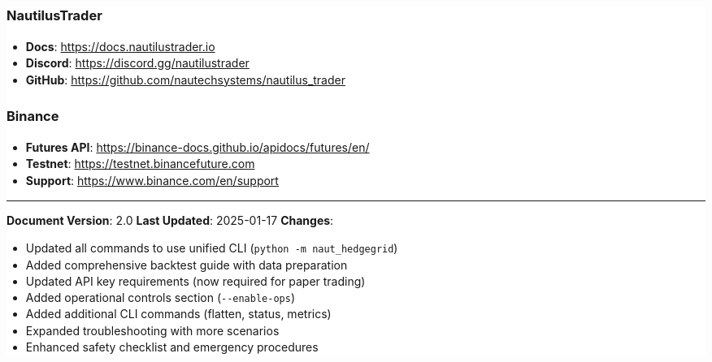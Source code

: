 ### NautilusTrader
- **Docs**: https://docs.nautilustrader.io
- **Discord**: https://discord.gg/nautilustrader
- **GitHub**: https://github.com/nautechsystems/nautilus_trader

### Binance
- **Futures API**: https://binance-docs.github.io/apidocs/futures/en/
- **Testnet**: https://testnet.binancefuture.com
- **Support**: https://www.binance.com/en/support

---

**Document Version**: 2.0
**Last Updated**: 2025-01-17
**Changes**:
- Updated all commands to use unified CLI (`python -m naut_hedgegrid`)
- Added comprehensive backtest guide with data preparation
- Updated API key requirements (now required for paper trading)
- Added operational controls section (`--enable-ops`)
- Added additional CLI commands (flatten, status, metrics)
- Expanded troubleshooting with more scenarios
- Enhanced safety checklist and emergency procedures
